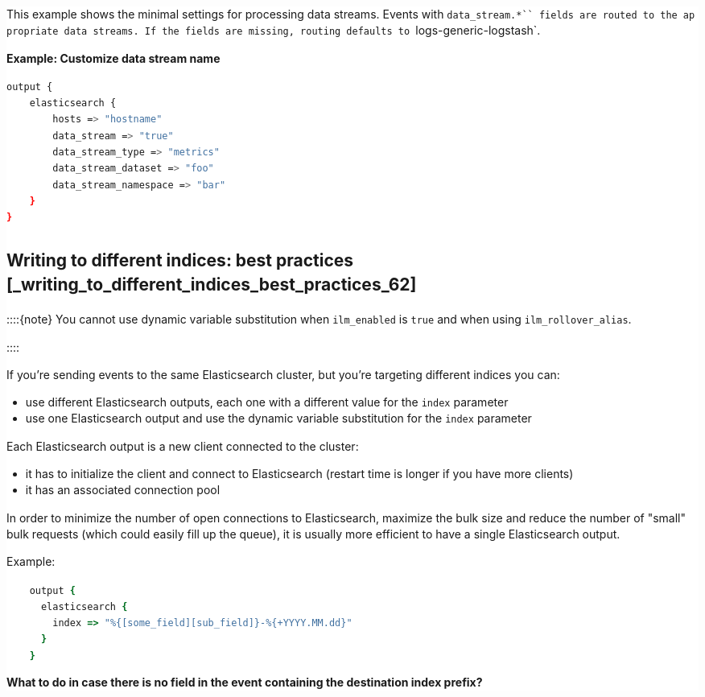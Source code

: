 This example shows the minimal settings for processing data streams. Events with `data_stream.*`` fields are routed to the appropriate data streams. If the fields are missing, routing defaults to `logs-generic-logstash`.

**Example: Customize data stream name**

```sh
output {
    elasticsearch {
        hosts => "hostname"
        data_stream => "true"
        data_stream_type => "metrics"
        data_stream_dataset => "foo"
        data_stream_namespace => "bar"
    }
}
```



## Writing to different indices: best practices [_writing_to_different_indices_best_practices_62]

::::{note}
You cannot use dynamic variable substitution when `ilm_enabled` is `true` and when using `ilm_rollover_alias`.

::::


If you’re sending events to the same Elasticsearch cluster, but you’re targeting different indices you can:

* use different Elasticsearch outputs, each one with a different value for the `index` parameter
* use one Elasticsearch output and use the dynamic variable substitution for the `index` parameter

Each Elasticsearch output is a new client connected to the cluster:

* it has to initialize the client and connect to Elasticsearch (restart time is longer if you have more clients)
* it has an associated connection pool

In order to minimize the number of open connections to Elasticsearch, maximize the bulk size and reduce the number of "small" bulk requests (which could easily fill up the queue), it is usually more efficient to have a single Elasticsearch output.

Example:

```ruby
    output {
      elasticsearch {
        index => "%{[some_field][sub_field]}-%{+YYYY.MM.dd}"
      }
    }
```

**What to do in case there is no field in the event containing the destination index prefix?**
